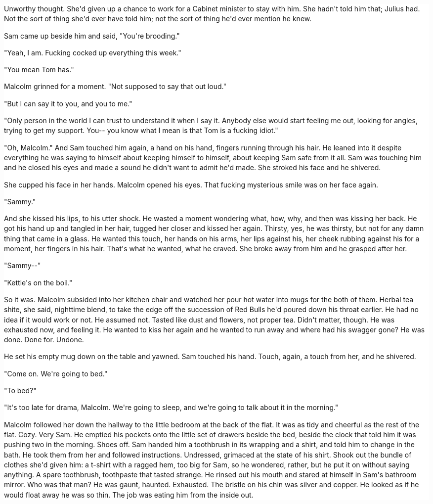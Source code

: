 Unworthy thought. She'd given up a chance to work for a Cabinet minister to stay with him. She hadn't told him that; Julius had. Not the sort of thing she'd ever have told him; not the sort of thing he'd ever mention he knew.

Sam came up beside him and said, "You're brooding."

"Yeah, I am. Fucking cocked up everything this week."

"You mean Tom has."

Malcolm grinned for a moment. "Not supposed to say that out loud."

"But I can say it to you, and you to me."

"Only person in the world I can trust to understand it when I say it. Anybody else would start feeling me out, looking for angles, trying to get my support. You-- you know what I mean is that Tom is a fucking idiot."

"Oh, Malcolm." And Sam touched him again, a hand on his hand, fingers running through his hair. He leaned into it despite everything he was saying to himself about keeping himself to himself, about keeping Sam safe from it all. Sam was touching him and he closed his eyes and made a sound he didn't want to admit he'd made. She stroked his face and he shivered.

She cupped his face in her hands. Malcolm opened his eyes. That fucking mysterious smile was on her face again.

"Sammy."

And she kissed his lips, to his utter shock. He wasted a moment wondering what, how, why, and then was kissing her back. He got his hand up and tangled in her hair, tugged her closer and kissed her again. Thirsty, yes, he was thirsty, but not for any damn thing that came in a glass. He wanted this touch, her hands on his arms, her lips against his, her cheek rubbing against his for a moment, her fingers in his hair. That's what he wanted, what he craved. She broke away from him and he grasped after her.

"Sammy--"

"Kettle's on the boil."

So it was. Malcolm subsided into her kitchen chair and watched her pour hot water into mugs for the both of them. Herbal tea shite, she said, nighttime blend, to take the edge off the succession of Red Bulls he'd poured down his throat earlier. He had no idea if it would work or not. He assumed not. Tasted like dust and flowers, not proper tea. Didn't matter, though. He was exhausted now, and feeling it. He wanted to kiss her again and he wanted to run away and where had his swagger gone? He was done. Done for. Undone.

He set his empty mug down on the table and yawned. Sam touched his hand. Touch, again, a touch from her, and he shivered.

"Come on. We're going to bed."

"To bed?"

"It's too late for drama, Malcolm. We're going to sleep, and we're going to talk about it in the morning."

Malcolm followed her down the hallway to the little bedroom at the back of the flat. It was as tidy and cheerful as the rest of the flat. Cozy. Very Sam. He emptied his pockets onto the little set of drawers beside the bed, beside the clock that told him it was pushing two in the morning. Shoes off. Sam handed him a toothbrush in its wrapping and a shirt, and told him to change in the bath. He took them from her and followed instructions. Undressed, grimaced at the state of his shirt. Shook out the bundle of clothes she'd given him: a t-shirt with a ragged hem, too big for Sam, so he wondered, rather, but he put it on without saying anything. A spare toothbrush, toothpaste that tasted strange. He rinsed out his mouth and stared at himself in Sam's bathroom mirror. Who was that man? He was gaunt, haunted. Exhausted. The bristle on his chin was silver and copper. He looked as if he would float away he was so thin. The job was eating him from the inside out.

